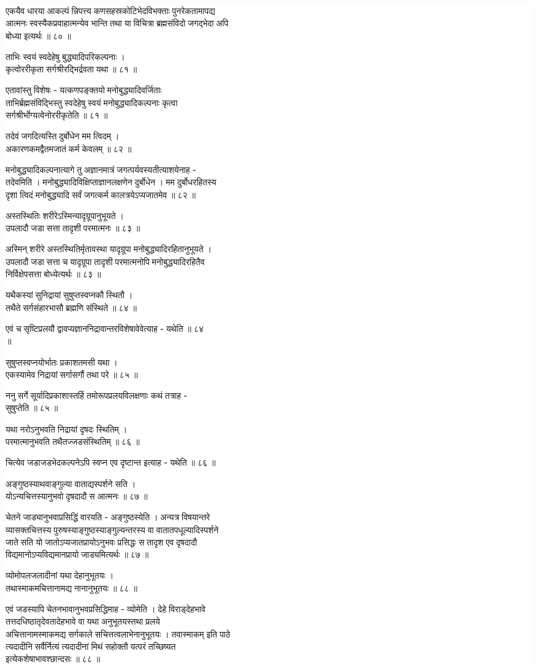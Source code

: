 एकयैव धारया आकल्पं न्निपत्त्य कणसहस्रकोटिभेदविभक्ताः पुनरेकतामापद्य   
आत्मनः स्वस्यैकप्रवाहात्मन्येव भान्ति तथा या विचित्रा ब्रह्मसंविदो जगद्भेदा अपि   
बोध्या इत्यर्थः ॥ ८० ॥  
  
ताभिः स्वयं स्वदेहेषु बुद्ध्यादिपरिकल्पनाः ।  
कृत्वोररीकृता सर्गश्रीरद्भिर्द्रवता यथा ॥ ८१ ॥  
  
एतावांस्तु विशेषः - यत्कणपङ्क्तयो मनोबुद्ध्यादिवर्जिताः   
ताभिर्ब्रह्मसंविद्भिस्तु स्वदेहेषु स्वयं मनोबुद्ध्यादिकल्पनाः कृत्वा   
सर्गश्रीर्भोग्यत्वेनोररीकृतेति ॥ ८१ ॥  
  
तदेवं जगदित्यस्ति दुर्बोधेन मम त्विदम् ।  
अकारणकमद्वैतमजातं कर्म केवलम् ॥ ८२ ॥  
  
मनोबुद्ध्यादिकल्पनात्यागे तु अज्ञानमात्रं जगत्पर्यवस्यतीत्याशयेनाह -   
तदेवमिति । मनोबुद्ध्यादिविक्षिप्ताज्ञानलक्षणेन दुर्बोधेन । मम दुर्बोधरहितस्य   
दृशा त्विदं मनोबुद्ध्यादि सर्वं जगत्कर्म कालत्रयेऽप्यजातमेव ॥ ८२ ॥  
  
अस्तस्थितिः शरीरेऽस्मिन्यादृग्रूपानुभूयते ।  
उपलादौ जडा सत्ता तादृशी परमात्मनः ॥ ८३ ॥  
  
अस्मिन् शरीरे अस्तस्थितिर्मृतावस्था यादृग्रूपा मनोबुद्ध्यादिरहितानुभूयते ।   
उपलादौ जडा सत्ता च यादृग्रूपा तादृशी परमात्मनोपि मनोबुद्ध्यादिरहितैव   
निर्विक्षेपसत्ता बोध्येत्यर्थः ॥ ८३ ॥  
  
यथैकस्यां सुनिद्रायां सुषुप्तस्वप्नकौ स्थितौ ।  
तथैते सर्गसंहारभासौ ब्रह्मणि संस्थिते ॥ ८४ ॥  
  
एवं च सृष्टिप्रलयौ द्वावप्यज्ञाननिद्रावान्तरविशेषावेवेत्याह - यथेति ॥ ८४   
॥  
  
सुषुप्तस्वप्नयोर्भातः प्रकाशतमसी यथा ।  
एकस्यामेव निद्रायां सर्गासर्गौ तथा परे ॥ ८५ ॥  
  
ननु सर्गे सूर्यादिप्रकाशास्तर्हि तमोरूपप्रलयविलक्षणाः कथं तत्राह -   
सुषुप्तेति ॥ ८५ ॥  
  
यथा नरोऽनुभवति निद्रायां दृषदः स्थितिम् ।  
परमात्मानुभवति तथैतज्जडसंस्थितिम् ॥ ८६ ॥  
  
चित्येव जडाजडभेदकल्पनेऽपि स्वप्न एव दृष्टान्त इत्याह - यथेति ॥ ८६ ॥  
  
अङ्गुष्ठस्याथवाङ्गुल्या वाताद्यस्पर्शने सति ।  
योऽन्यचित्तस्यानुभवो दृषदादौ स आत्मनः ॥ ८७ ॥  
  
चेतने जाड्यानुभवाप्रसिद्धिं वारयति - अङ्गुष्ठस्येति । अन्यत्र विषयान्तरे   
व्यासक्तचित्तस्य पुरुषस्याङ्गुष्ठस्याङ्गुल्यन्तरस्य वा वातातपधूल्यादिस्पर्शने   
जाते सति यो जातोऽप्यजातप्रायोऽनुभवः प्रसिद्धः स तादृश एव दृषदादौ   
विद्यमानोऽप्यविद्यमानप्रायो जाड्यमित्यर्थः ॥ ८७ ॥  
  
व्योमोपलजलादीनां यथा देहानुभूतयः ।  
तथास्माकमचित्तानामद्य नानानुभूतयः ॥ ८८ ॥  
  
एवं जडस्यापि चेतनभावानुभवप्रसिद्धिमाह - व्योमेति । देहे विराड्देहभावे   
तत्तदधिष्ठातृदेवतादेहभावे वा यथा अनुभूतयस्तथा प्रलये   
अचित्तानामस्माकमद्य सर्गकाले सचित्तत्वलाभेनानुभूतयः । तवास्माकम् इति पाठे   
त्यदादीनि सर्वैर्नित्यं त्यदादीनां मिथं सहोक्तौ यत्परं तच्छिष्यत   
इत्येकशेषाभावश्छान्दसः ॥ ८८ ॥  
  